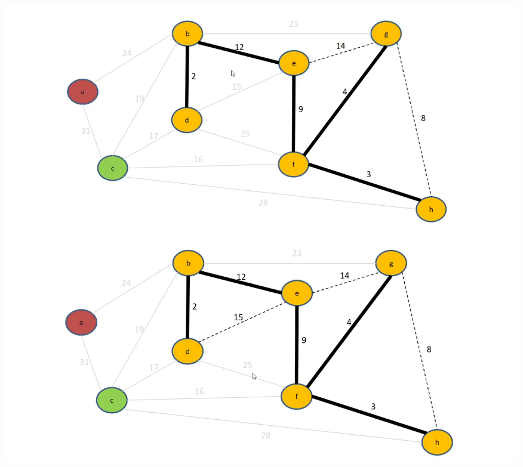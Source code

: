 <p align="center"><img src="./images/mvd-8.png" width="80%"></p>
<p align="center"><img src="./images/mvd-9.png" width="80%"></p>